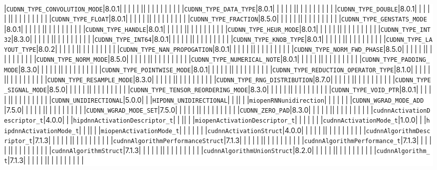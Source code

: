 |`CUDNN_TYPE_CONVOLUTION_MODE`|8.0.1| | | | | || | | | | | | | |
|`CUDNN_TYPE_DATA_TYPE`|8.0.1| | | | | || | | | | | | | |
|`CUDNN_TYPE_DOUBLE`|8.0.1| | | | | || | | | | | | | |
|`CUDNN_TYPE_FLOAT`|8.0.1| | | | | || | | | | | | | |
|`CUDNN_TYPE_FRACTION`|8.5.0| | | | | || | | | | | | | |
|`CUDNN_TYPE_GENSTATS_MODE`|8.0.1| | | | | || | | | | | | | |
|`CUDNN_TYPE_HANDLE`|8.0.1| | | | | || | | | | | | | |
|`CUDNN_TYPE_HEUR_MODE`|8.0.1| | | | | || | | | | | | | |
|`CUDNN_TYPE_INT32`|8.3.0| | | | | || | | | | | | | |
|`CUDNN_TYPE_INT64`|8.0.1| | | | | || | | | | | | | |
|`CUDNN_TYPE_KNOB_TYPE`|8.0.1| | | | | || | | | | | | | |
|`CUDNN_TYPE_LAYOUT_TYPE`|8.0.2| | | | | || | | | | | | | |
|`CUDNN_TYPE_NAN_PROPOGATION`|8.0.1| | | | | || | | | | | | | |
|`CUDNN_TYPE_NORM_FWD_PHASE`|8.5.0| | | | | || | | | | | | | |
|`CUDNN_TYPE_NORM_MODE`|8.5.0| | | | | || | | | | | | | |
|`CUDNN_TYPE_NUMERICAL_NOTE`|8.0.1| | | | | || | | | | | | | |
|`CUDNN_TYPE_PADDING_MODE`|8.3.0| | | | | || | | | | | | | |
|`CUDNN_TYPE_POINTWISE_MODE`|8.0.1| | | | | || | | | | | | | |
|`CUDNN_TYPE_REDUCTION_OPERATOR_TYPE`|8.1.0| | | | | || | | | | | | | |
|`CUDNN_TYPE_RESAMPLE_MODE`|8.3.0| | | | | || | | | | | | | |
|`CUDNN_TYPE_RNG_DISTRIBUTION`|8.7.0| | | | | || | | | | | | | |
|`CUDNN_TYPE_SIGNAL_MODE`|8.5.0| | | | | || | | | | | | | |
|`CUDNN_TYPE_TENSOR_REORDERING_MODE`|8.3.0| | | | | || | | | | | | | |
|`CUDNN_TYPE_VOID_PTR`|8.0.1| | | | | || | | | | | | | |
|`CUDNN_UNIDIRECTIONAL`|5.0.0| | |`HIPDNN_UNIDIRECTIONAL`| | || | |`miopenRNNunidirection`| | | | | |
|`CUDNN_WGRAD_MODE_ADD`|7.5.0| | | | | || | | | | | | | |
|`CUDNN_WGRAD_MODE_SET`|7.5.0| | | | | || | | | | | | | |
|`CUDNN_ZERO_PAD`|8.3.0| | | | | || | | | | | | | |
|`cudnnActivationDescriptor_t`|4.0.0| | |`hipdnnActivationDescriptor_t`| | || | |`miopenActivationDescriptor_t`| | | | | |
|`cudnnActivationMode_t`|1.0.0| | |`hipdnnActivationMode_t`| | || | |`miopenActivationMode_t`| | | | | |
|`cudnnActivationStruct`|4.0.0| | | | | || | | | | | | | |
|`cudnnAlgorithmDescriptor_t`|7.1.3| | | | | || | | | | | | | |
|`cudnnAlgorithmPerformanceStruct`|7.1.3| | | | | || | | | | | | | |
|`cudnnAlgorithmPerformance_t`|7.1.3| | | | | || | | | | | | | |
|`cudnnAlgorithmStruct`|7.1.3| | | | | || | | | | | | | |
|`cudnnAlgorithmUnionStruct`|8.2.0| | | | | || | | | | | | | |
|`cudnnAlgorithm_t`|7.1.3| | | | | || | | | | | | | |